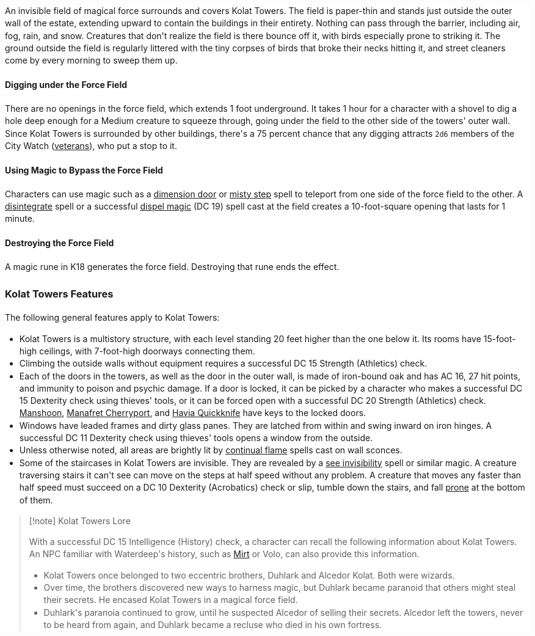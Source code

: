 An invisible field of magical force surrounds and covers Kolat Towers. The field is paper-thin and stands just outside the outer wall of the estate, extending upward to contain the buildings in their entirety. Nothing can pass through the barrier, including air, fog, rain, and snow. Creatures that don't realize the field is there bounce off it, with birds especially prone to striking it. The ground outside the field is regularly littered with the tiny corpses of birds that broke their necks hitting it, and street cleaners come by every morning to sweep them up.

#### Digging under the Force Field

There are no openings in the force field, which extends 1 foot underground. It takes 1 hour for a character with a shovel to dig a hole deep enough for a Medium creature to squeeze through, going under the field to the other side of the towers' outer wall. Since Kolat Towers is surrounded by other buildings, there's a 75 percent chance that any digging attracts `2d6` members of the City Watch ([veterans](Mechanics/bestiary/humanoid/veteran.md)), who put a stop to it.

#### Using Magic to Bypass the Force Field

Characters can use magic such as a [dimension door](Mechanics/spells/dimension-door.md) or [misty step](Mechanics/spells/misty-step.md) spell to teleport from one side of the force field to the other. A [disintegrate](Mechanics/spells/disintegrate.md) spell or a successful [dispel magic](Mechanics/spells/dispel-magic.md) (DC 19) spell cast at the field creates a 10-foot-square opening that lasts for 1 minute.

#### Destroying the Force Field

A magic rune in K18 generates the force field. Destroying that rune ends the effect.

### Kolat Towers Features

The following general features apply to Kolat Towers:

- Kolat Towers is a multistory structure, with each level standing 20 feet higher than the one below it. Its rooms have 15-foot-high ceilings, with 7-foot-high doorways connecting them.  
- Climbing the outside walls without equipment requires a successful DC 15 Strength (Athletics) check.  
- Each of the doors in the towers, as well as the door in the outer wall, is made of iron-bound oak and has AC 16, 27 hit points, and immunity to poison and psychic damage. If a door is locked, it can be picked by a character who makes a successful DC 15 Dexterity check using thieves' tools, or it can be forced open with a successful DC 20 Strength (Athletics) check. [Manshoon](Mechanics/bestiary/npc/manshoon-wdh.md), [Manafret Cherryport](Mechanics/bestiary/npc/manafret-cherryport-wdh.md), and [Havia Quickknife](Mechanics/bestiary/humanoid/zhent-martial-arts-adept-wdh.md) have keys to the locked doors.  
- Windows have leaded frames and dirty glass panes. They are latched from within and swing inward on iron hinges. A successful DC 11 Dexterity check using thieves' tools opens a window from the outside.  
- Unless otherwise noted, all areas are brightly lit by [continual flame](Mechanics/spells/continual-flame.md) spells cast on wall sconces.  
- Some of the staircases in Kolat Towers are invisible. They are revealed by a [see invisibility](Mechanics/spells/see-invisibility.md) spell or similar magic. A creature traversing stairs it can't see can move on the steps at half speed without any problem. A creature that moves any faster than half speed must succeed on a DC 10 Dexterity (Acrobatics) check or slip, tumble down the stairs, and fall [prone](Mechanics/Rules/conditions.md#Prone) at the bottom of them.  

> [!note] Kolat Towers Lore
> 
> With a successful DC 15 Intelligence (History) check, a character can recall the following information about Kolat Towers. An NPC familiar with Waterdeep's history, such as [Mirt](Mechanics/bestiary/npc/mirt-wdh.md) or Volo, can also provide this information.
> 
> - Kolat Towers once belonged to two eccentric brothers, Duhlark and Alcedor Kolat. Both were wizards.  
> - Over time, the brothers discovered new ways to harness magic, but Duhlark became paranoid that others might steal their secrets. He encased Kolat Towers in a magical force field.  
> - Duhlark's paranoia continued to grow, until he suspected Alcedor of selling their secrets. Alcedor left the towers, never to be heard from again, and Duhlark became a recluse who died in his own fortress.  